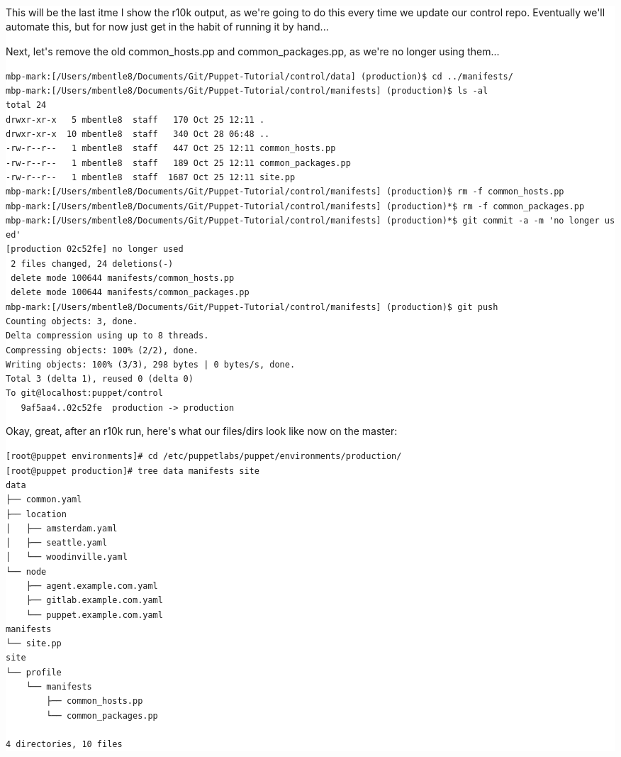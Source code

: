 This will be the last itme I show the r10k output, as we're going to do this
every time we update our control repo.  Eventually we'll automate this, but
for now just get in the habit of running it by hand...

Next, let's remove the old common_hosts.pp and common_packages.pp, as we're no longer using them...

```
mbp-mark:[/Users/mbentle8/Documents/Git/Puppet-Tutorial/control/data] (production)$ cd ../manifests/
mbp-mark:[/Users/mbentle8/Documents/Git/Puppet-Tutorial/control/manifests] (production)$ ls -al
total 24
drwxr-xr-x   5 mbentle8  staff   170 Oct 25 12:11 .
drwxr-xr-x  10 mbentle8  staff   340 Oct 28 06:48 ..
-rw-r--r--   1 mbentle8  staff   447 Oct 25 12:11 common_hosts.pp
-rw-r--r--   1 mbentle8  staff   189 Oct 25 12:11 common_packages.pp
-rw-r--r--   1 mbentle8  staff  1687 Oct 25 12:11 site.pp
mbp-mark:[/Users/mbentle8/Documents/Git/Puppet-Tutorial/control/manifests] (production)$ rm -f common_hosts.pp
mbp-mark:[/Users/mbentle8/Documents/Git/Puppet-Tutorial/control/manifests] (production)*$ rm -f common_packages.pp
mbp-mark:[/Users/mbentle8/Documents/Git/Puppet-Tutorial/control/manifests] (production)*$ git commit -a -m 'no longer used'
[production 02c52fe] no longer used
 2 files changed, 24 deletions(-)
 delete mode 100644 manifests/common_hosts.pp
 delete mode 100644 manifests/common_packages.pp
mbp-mark:[/Users/mbentle8/Documents/Git/Puppet-Tutorial/control/manifests] (production)$ git push
Counting objects: 3, done.
Delta compression using up to 8 threads.
Compressing objects: 100% (2/2), done.
Writing objects: 100% (3/3), 298 bytes | 0 bytes/s, done.
Total 3 (delta 1), reused 0 (delta 0)
To git@localhost:puppet/control
   9af5aa4..02c52fe  production -> production
```

Okay, great, after an r10k run, here's what our files/dirs look like now on the master:

```
[root@puppet environments]# cd /etc/puppetlabs/puppet/environments/production/
[root@puppet production]# tree data manifests site
data
├── common.yaml
├── location
│   ├── amsterdam.yaml
│   ├── seattle.yaml
│   └── woodinville.yaml
└── node
    ├── agent.example.com.yaml
    ├── gitlab.example.com.yaml
    └── puppet.example.com.yaml
manifests
└── site.pp
site
└── profile
    └── manifests
        ├── common_hosts.pp
        └── common_packages.pp

4 directories, 10 files
```
